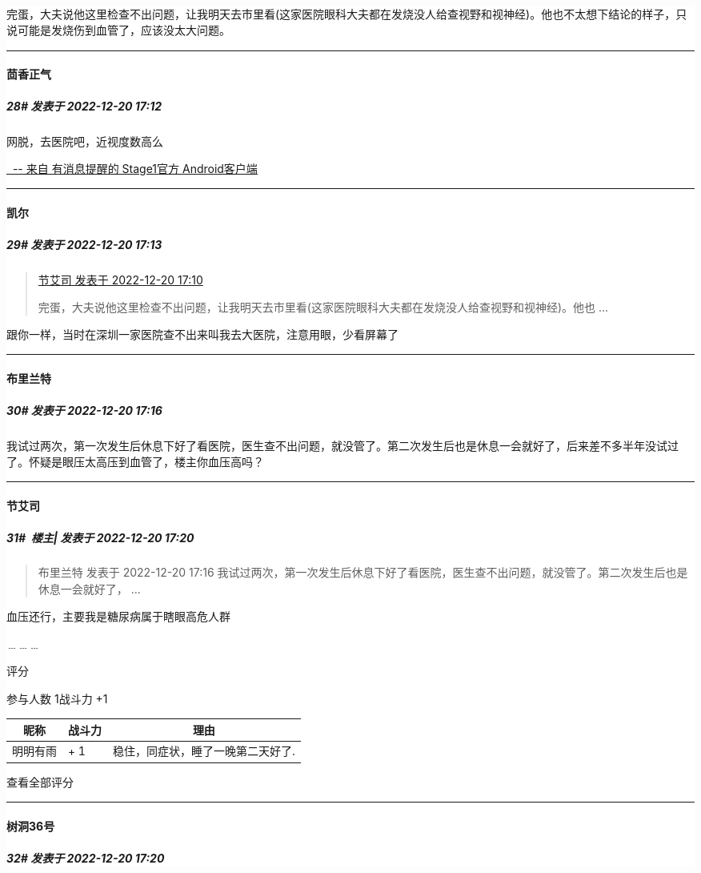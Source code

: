 完蛋，大夫说他这里检查不出问题，让我明天去市里看(这家医院眼科大夫都在发烧没人给查视野和视神经)。他也不太想下结论的样子，只说可能是发烧伤到血管了，应该没太大问题。

*****

####  茴香正气  
##### 28#       发表于 2022-12-20 17:12

网脱，去医院吧，近视度数高么

[  -- 来自 有消息提醒的 Stage1官方 Android客户端](https://www.coolapk.com/apk/140634)

*****

####  凯尔  
##### 29#       发表于 2022-12-20 17:13

<blockquote><a href="httphttps://bbs.saraba1st.com/2b/forum.php?mod=redirect&amp;goto=findpost&amp;pid=59021419&amp;ptid=2110954" target="_blank">节艾司 发表于 2022-12-20 17:10</a>

完蛋，大夫说他这里检查不出问题，让我明天去市里看(这家医院眼科大夫都在发烧没人给查视野和视神经)。他也 ...</blockquote>
跟你一样，当时在深圳一家医院查不出来叫我去大医院，注意用眼，少看屏幕了

*****

####  布里兰特  
##### 30#       发表于 2022-12-20 17:16

我试过两次，第一次发生后休息下好了看医院，医生查不出问题，就没管了。第二次发生后也是休息一会就好了，后来差不多半年没试过了。怀疑是眼压太高压到血管了，楼主你血压高吗？



*****

####  节艾司  
##### 31#         楼主| 发表于 2022-12-20 17:20

<blockquote>布里兰特 发表于 2022-12-20 17:16
我试过两次，第一次发生后休息下好了看医院，医生查不出问题，就没管了。第二次发生后也是休息一会就好了， ...</blockquote>
血压还行，主要我是糖尿病属于瞎眼高危人群

﹍﹍﹍

评分

 参与人数 1战斗力 +1

|昵称|战斗力|理由|
|----|---|---|
| 明明有雨| + 1|稳住，同症状，睡了一晚第二天好了.|

查看全部评分

*****

####  树洞36号  
##### 32#       发表于 2022-12-20 17:20
